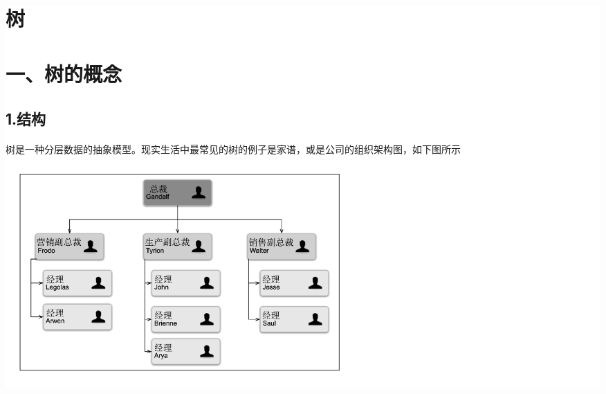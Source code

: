 # 树

# 一、树的概念

## 1.结构

树是一种分层数据的抽象模型。现实生活中最常见的树的例子是家谱，或是公司的组织架构图，如下图所示

<img src="./assets/image-20231114191900977.png" alt="image-20231114191900977" style="zoom:50%;" />
